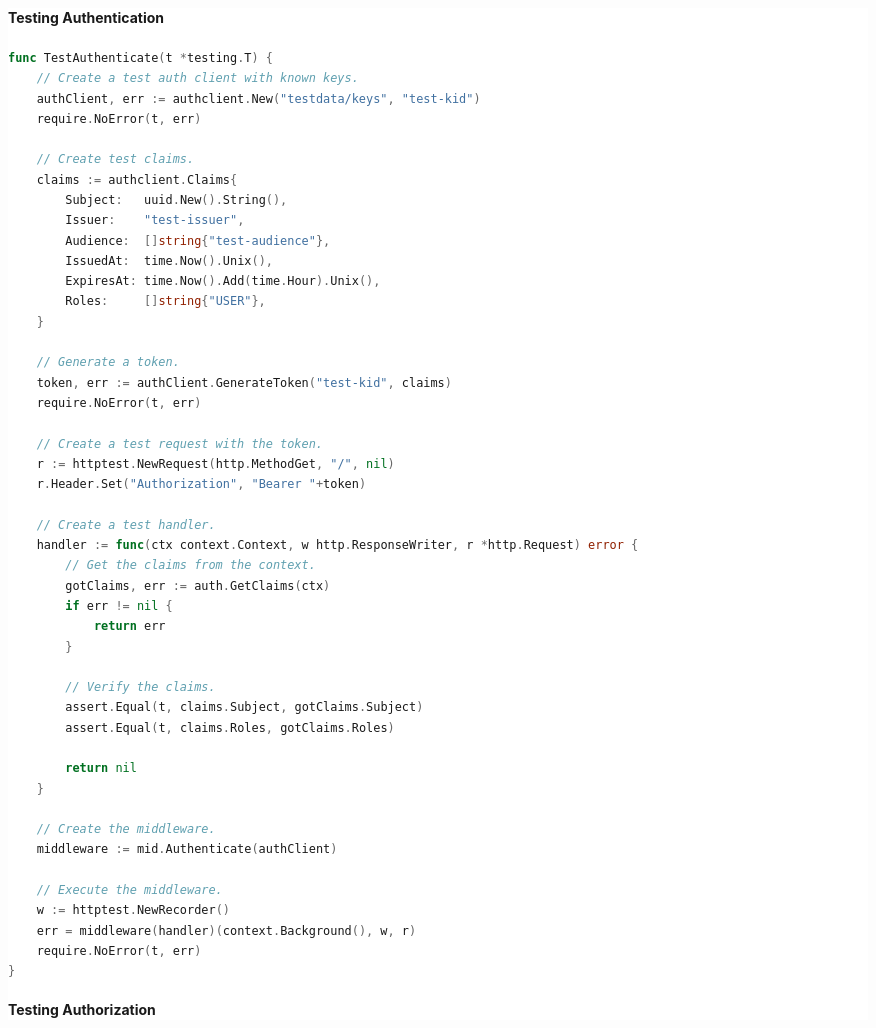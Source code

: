#### Testing Authentication

```go
func TestAuthenticate(t *testing.T) {
    // Create a test auth client with known keys.
    authClient, err := authclient.New("testdata/keys", "test-kid")
    require.NoError(t, err)

    // Create test claims.
    claims := authclient.Claims{
        Subject:   uuid.New().String(),
        Issuer:    "test-issuer",
        Audience:  []string{"test-audience"},
        IssuedAt:  time.Now().Unix(),
        ExpiresAt: time.Now().Add(time.Hour).Unix(),
        Roles:     []string{"USER"},
    }

    // Generate a token.
    token, err := authClient.GenerateToken("test-kid", claims)
    require.NoError(t, err)

    // Create a test request with the token.
    r := httptest.NewRequest(http.MethodGet, "/", nil)
    r.Header.Set("Authorization", "Bearer "+token)

    // Create a test handler.
    handler := func(ctx context.Context, w http.ResponseWriter, r *http.Request) error {
        // Get the claims from the context.
        gotClaims, err := auth.GetClaims(ctx)
        if err != nil {
            return err
        }

        // Verify the claims.
        assert.Equal(t, claims.Subject, gotClaims.Subject)
        assert.Equal(t, claims.Roles, gotClaims.Roles)

        return nil
    }

    // Create the middleware.
    middleware := mid.Authenticate(authClient)

    // Execute the middleware.
    w := httptest.NewRecorder()
    err = middleware(handler)(context.Background(), w, r)
    require.NoError(t, err)
}
```

#### Testing Authorization
